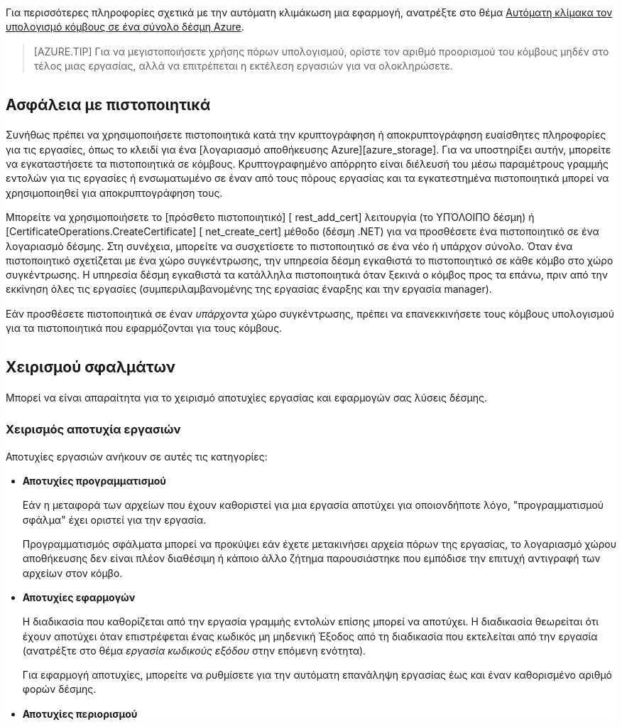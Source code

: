 Για περισσότερες πληροφορίες σχετικά με την αυτόματη κλιμάκωση μια εφαρμογή, ανατρέξτε στο θέμα [Αυτόματη κλίμακα τον υπολογισμό κόμβους σε ένα σύνολο δέσμη Azure](batch-automatic-scaling.md).

> [AZURE.TIP] Για να μεγιστοποιήσετε χρήσης πόρων υπολογισμού, ορίστε τον αριθμό προορισμού του κόμβους μηδέν στο τέλος μιας εργασίας, αλλά να επιτρέπεται η εκτέλεση εργασιών για να ολοκληρώσετε.

## <a name="security-with-certificates"></a>Ασφάλεια με πιστοποιητικά

Συνήθως πρέπει να χρησιμοποιήσετε πιστοποιητικά κατά την κρυπτογράφηση ή αποκρυπτογράφηση ευαίσθητες πληροφορίες για τις εργασίες, όπως το κλειδί για ένα [λογαριασμό αποθήκευσης Azure][azure_storage]. Για να υποστηρίξει αυτήν, μπορείτε να εγκαταστήσετε τα πιστοποιητικά σε κόμβους. Κρυπτογραφημένο απόρρητο είναι διέλευσή του μέσω παραμέτρους γραμμής εντολών για τις εργασίες ή ενσωματωμένο σε έναν από τους πόρους εργασίας και τα εγκατεστημένα πιστοποιητικά μπορεί να χρησιμοποιηθεί για αποκρυπτογράφηση τους.

Μπορείτε να χρησιμοποιήσετε το [πρόσθετο πιστοποιητικό] [ rest_add_cert] λειτουργία (το ΥΠΌΛΟΙΠΟ δέσμη) ή [CertificateOperations.CreateCertificate] [ net_create_cert] μέθοδο (δέσμη .NET) για να προσθέσετε ένα πιστοποιητικό σε ένα λογαριασμό δέσμης. Στη συνέχεια, μπορείτε να συσχετίσετε το πιστοποιητικό σε ένα νέο ή υπάρχον σύνολο. Όταν ένα πιστοποιητικό σχετίζεται με ένα χώρο συγκέντρωσης, την υπηρεσία δέσμη εγκαθιστά το πιστοποιητικό σε κάθε κόμβο στο χώρο συγκέντρωσης. Η υπηρεσία δέσμη εγκαθιστά τα κατάλληλα πιστοποιητικά όταν ξεκινά ο κόμβος προς τα επάνω, πριν από την εκκίνηση όλες τις εργασίες (συμπεριλαμβανομένης της εργασίας έναρξης και την εργασία manager).

Εάν προσθέσετε πιστοποιητικά σε έναν *υπάρχοντα* χώρο συγκέντρωσης, πρέπει να επανεκκινήσετε τους κόμβους υπολογισμού για τα πιστοποιητικά που εφαρμόζονται για τους κόμβους.

## <a name="error-handling"></a>Χειρισμού σφαλμάτων

Μπορεί να είναι απαραίτητα για το χειρισμό αποτυχίες εργασίας και εφαρμογών σας λύσεις δέσμης.

### <a name="task-failure-handling"></a>Χειρισμός αποτυχία εργασιών
Αποτυχίες εργασιών ανήκουν σε αυτές τις κατηγορίες:

- **Αποτυχίες προγραμματισμού**

    Εάν η μεταφορά των αρχείων που έχουν καθοριστεί για μια εργασία αποτύχει για οποιονδήποτε λόγο, "προγραμματισμού σφάλμα" έχει οριστεί για την εργασία.

    Προγραμματισμός σφάλματα μπορεί να προκύψει εάν έχετε μετακινήσει αρχεία πόρων της εργασίας, το λογαριασμό χώρου αποθήκευσης δεν είναι πλέον διαθέσιμη ή κάποιο άλλο ζήτημα παρουσιάστηκε που εμπόδισε την επιτυχή αντιγραφή των αρχείων στον κόμβο.

- **Αποτυχίες εφαρμογών**

    Η διαδικασία που καθορίζεται από την εργασία γραμμής εντολών επίσης μπορεί να αποτύχει. Η διαδικασία θεωρείται ότι έχουν αποτύχει όταν επιστρέφεται ένας κωδικός μη μηδενική Έξοδος από τη διαδικασία που εκτελείται από την εργασία (ανατρέξτε στο θέμα *εργασία κωδικούς εξόδου* στην επόμενη ενότητα).

    Για εφαρμογή αποτυχίες, μπορείτε να ρυθμίσετε για την αυτόματη επανάληψη εργασίας έως και έναν καθορισμένο αριθμό φορών δέσμης.

- **Αποτυχίες περιορισμού**
